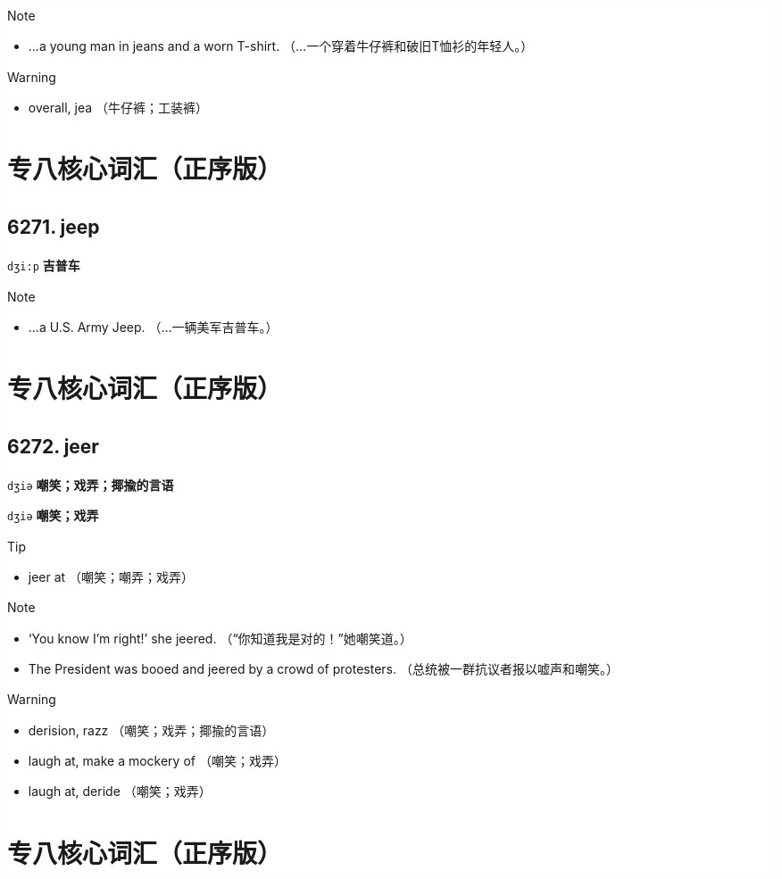 > [!NOTE]
>
> - ...a young man in jeans and a worn T-shirt. （…一个穿着牛仔裤和破旧T恤衫的年轻人。）
>

> [!WARNING]
>
> - overall, jea （牛仔裤；工装裤）
>

# 专八核心词汇（正序版）

## 6271. jeep

`dʒi:p`  **吉普车**

> [!NOTE]
>
> - ...a U.S. Army Jeep. （…一辆美军吉普车。）
>

# 专八核心词汇（正序版）

## 6272. jeer

`dʒiə`  **嘲笑；戏弄；揶揄的言语**

`dʒiə`  **嘲笑；戏弄**

> [!TIP]
>
> - jeer at （嘲笑；嘲弄；戏弄）
>

> [!NOTE]
>
> - ‘You know I’m right!’ she jeered. （“你知道我是对的！”她嘲笑道。）
>
> - The President was booed and jeered by a crowd of protesters. （总统被一群抗议者报以嘘声和嘲笑。）
>

> [!WARNING]
>
> - derision, razz （嘲笑；戏弄；揶揄的言语）
>
> - laugh at, make a mockery of （嘲笑；戏弄）
>
> - laugh at, deride （嘲笑；戏弄）
>

# 专八核心词汇（正序版）
